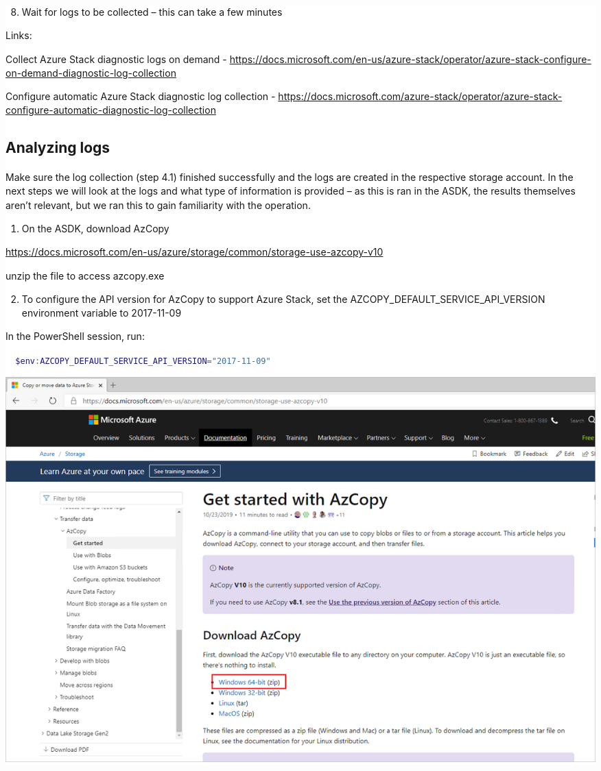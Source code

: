 8.  Wait for logs to be collected – this can take a few minutes

Links:

Collect Azure Stack diagnostic logs on demand - <https://docs.microsoft.com/en-us/azure-stack/operator/azure-stack-configure-on-demand-diagnostic-log-collection>

Configure automatic Azure Stack diagnostic log collection - <https://docs.microsoft.com/azure-stack/operator/azure-stack-configure-automatic-diagnostic-log-collection>

## Analyzing logs

Make sure the log collection (step 4.1) finished successfully and the logs are created in the respective storage account. In the next steps we will look at the logs and what type of information is provided – as this is ran in the ASDK, the results themselves aren’t relevant, but we ran this to gain familiarity with the operation.

1.  On the ASDK, download AzCopy

  <https://docs.microsoft.com/en-us/azure/storage/common/storage-use-azcopy-v10>

  unzip the file to access azcopy.exe

2.  To configure the API version for AzCopy to support Azure Stack, set the AZCOPY\_DEFAULT\_SERVICE\_API\_VERSION environment variable to 2017-11-09

  In the PowerShell session, run:

```powershell
  $env:AZCOPY_DEFAULT_SERVICE_API_VERSION="2017-11-09"
```

  ![](media/azure-stack-hub-lab-guide-operator/image3-1.png)
